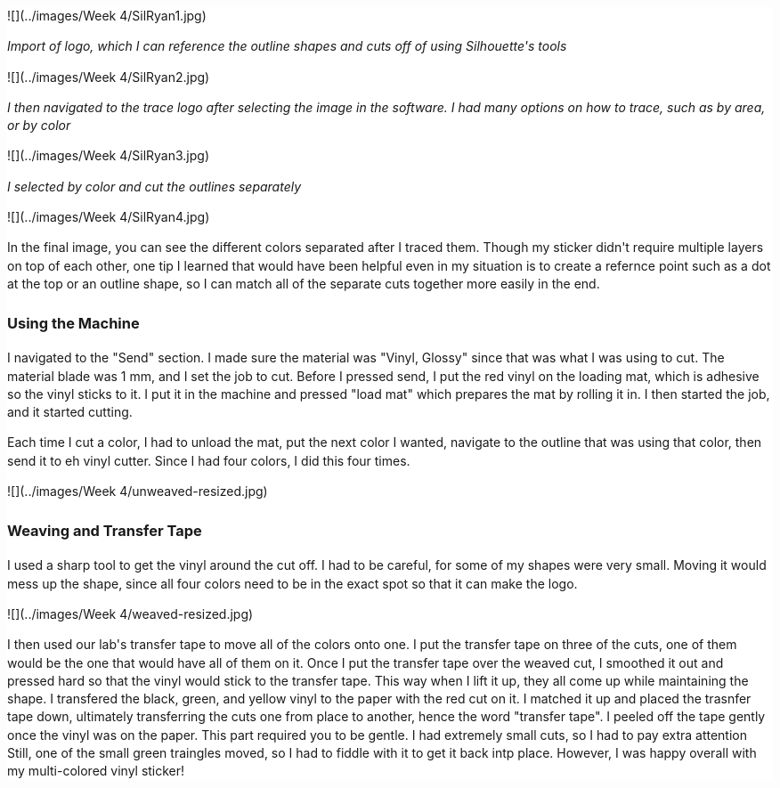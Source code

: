 ![](../images/Week 4/SilRyan1.jpg)

*Import of logo, which I can reference the outline shapes and cuts off of using Silhouette's tools*

![](../images/Week 4/SilRyan2.jpg)

*I then navigated to the trace logo after selecting the image in the software. I had many options on how to trace, such as by area, or by color*

![](../images/Week 4/SilRyan3.jpg)

*I selected by color and cut the outlines separately*

![](../images/Week 4/SilRyan4.jpg)

In the final image, you can see the different colors separated after I traced them. Though my sticker didn't require multiple layers on top of each other, one tip I learned that would have been helpful even in my situation is to create a refernce point such as a dot at the top or an outline shape, so I can match all of the separate cuts together more easily in the end. 

### Using the Machine

I navigated to the "Send" section. I made sure the material was "Vinyl, Glossy" since that was what I was using to cut. The material blade was 1 mm, and I set the job to cut. Before I pressed send, I put the red vinyl on the loading mat, which is adhesive so the vinyl sticks to it. I put it in the machine and pressed "load mat" which prepares the mat by rolling it in. I then started the job, and it started cutting. 

Each time I cut a color, I had to unload the mat, put the next color I wanted, navigate to the outline that was using that color, then send it to eh vinyl cutter. Since I had four colors, I did this four times. 

![](../images/Week 4/unweaved-resized.jpg)

### Weaving and Transfer Tape

I used a sharp tool to get the vinyl around the cut off. I had to be careful, for some of my shapes were very small. Moving it would mess up the shape, since all four colors need to be in the exact spot so that it can make the logo. 

![](../images/Week 4/weaved-resized.jpg)

I then used our lab's transfer tape to move all of the colors onto one. I put the transfer tape on three of the cuts, one of them would be the one that would have all of them on it. Once I put the transfer tape over the weaved cut, I smoothed it out and pressed hard so that the vinyl would stick to the transfer tape. This way when I lift it up, they all come up while maintaining the shape. I transfered the black, green, and yellow vinyl to the paper with the red cut on it. I matched it up and placed the trasnfer tape down, ultimately transferring the cuts one from place to another, hence the word "transfer tape". I peeled off the tape gently once the vinyl was on the paper. This part required you to be gentle. I had extremely small cuts, so I had to pay extra attention Still, one of the small green traingles moved, so I had to fiddle with it to get it back intp place. However, I was happy overall with my multi-colored vinyl sticker! 
